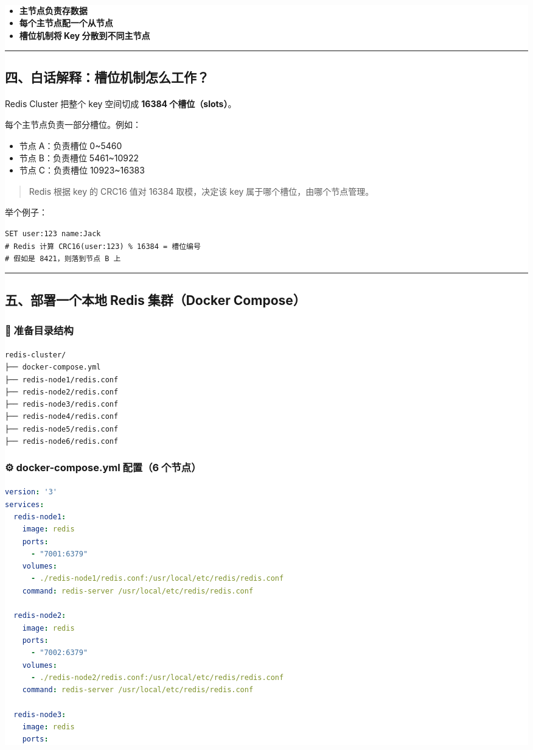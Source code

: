 - **主节点负责存数据**
- **每个主节点配一个从节点**
- **槽位机制将 Key 分散到不同主节点**

---

## 四、白话解释：槽位机制怎么工作？

Redis Cluster 把整个 key 空间切成 **16384 个槽位（slots）**。

每个主节点负责一部分槽位。例如：

- 节点 A：负责槽位 0~5460
- 节点 B：负责槽位 5461~10922
- 节点 C：负责槽位 10923~16383

> Redis 根据 key 的 CRC16 值对 16384 取模，决定该 key 属于哪个槽位，由哪个节点管理。

举个例子：

```text
SET user:123 name:Jack
# Redis 计算 CRC16(user:123) % 16384 = 槽位编号
# 假如是 8421，则落到节点 B 上
````

---

## 五、部署一个本地 Redis 集群（Docker Compose）

### 💼 准备目录结构

```bash
redis-cluster/
├── docker-compose.yml
├── redis-node1/redis.conf
├── redis-node2/redis.conf
├── redis-node3/redis.conf
├── redis-node4/redis.conf
├── redis-node5/redis.conf
├── redis-node6/redis.conf
```

### ⚙️ docker-compose.yml 配置（6 个节点）

```yaml
version: '3'
services:
  redis-node1:
    image: redis
    ports:
      - "7001:6379"
    volumes:
      - ./redis-node1/redis.conf:/usr/local/etc/redis/redis.conf
    command: redis-server /usr/local/etc/redis/redis.conf

  redis-node2:
    image: redis
    ports:
      - "7002:6379"
    volumes:
      - ./redis-node2/redis.conf:/usr/local/etc/redis/redis.conf
    command: redis-server /usr/local/etc/redis/redis.conf

  redis-node3:
    image: redis
    ports:
```